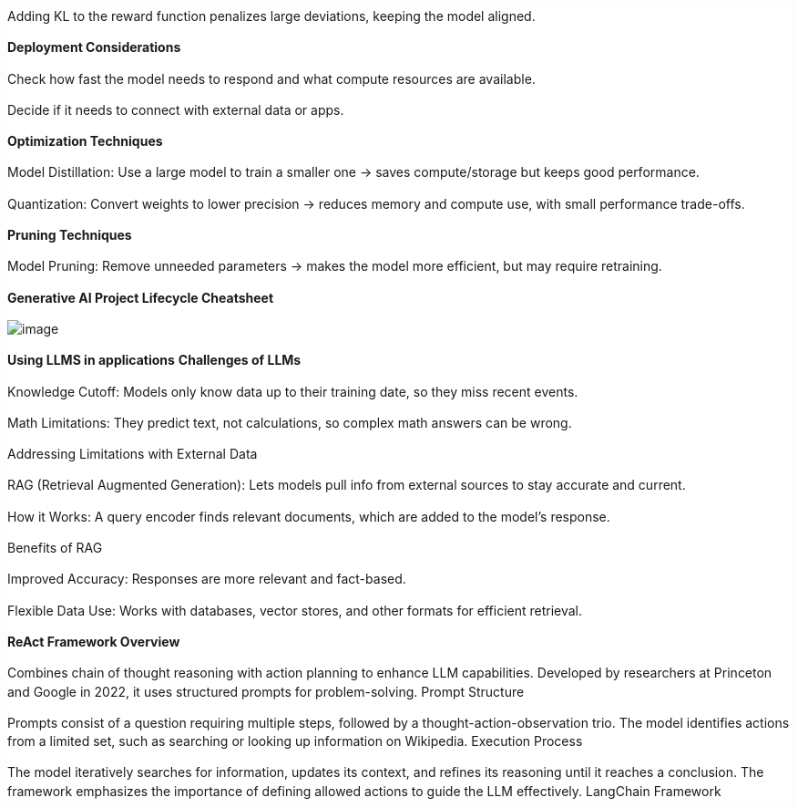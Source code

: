 Adding KL to the reward function penalizes large deviations, keeping the model aligned.

**Deployment Considerations**

Check how fast the model needs to respond and what compute resources are available.

Decide if it needs to connect with external data or apps.

**Optimization Techniques**

Model Distillation: Use a large model to train a smaller one → saves compute/storage but keeps good performance.

Quantization: Convert weights to lower precision → reduces memory and compute use, with small performance trade-offs.

**Pruning Techniques**

Model Pruning: Remove unneeded parameters → makes the model more efficient, but may require retraining.

**Generative AI Project Lifecycle Cheatsheet**

<img width="733" height="376" alt="image" src="https://github.com/user-attachments/assets/55a0c71f-d366-4a96-8f8b-22557dead5ff" />

**Using LLMS in applications**
**Challenges of LLMs**

Knowledge Cutoff: Models only know data up to their training date, so they miss recent events.

Math Limitations: They predict text, not calculations, so complex math answers can be wrong.

Addressing Limitations with External Data

RAG (Retrieval Augmented Generation): Lets models pull info from external sources to stay accurate and current.

How it Works: A query encoder finds relevant documents, which are added to the model’s response.

Benefits of RAG

Improved Accuracy: Responses are more relevant and fact-based.

Flexible Data Use: Works with databases, vector stores, and other formats for efficient retrieval.


**ReAct Framework Overview**

Combines chain of thought reasoning with action planning to enhance LLM capabilities.
Developed by researchers at Princeton and Google in 2022, it uses structured prompts for problem-solving.
Prompt Structure

Prompts consist of a question requiring multiple steps, followed by a thought-action-observation trio.
The model identifies actions from a limited set, such as searching or looking up information on Wikipedia.
Execution Process

The model iteratively searches for information, updates its context, and refines its reasoning until it reaches a conclusion.
The framework emphasizes the importance of defining allowed actions to guide the LLM effectively.
LangChain Framework
